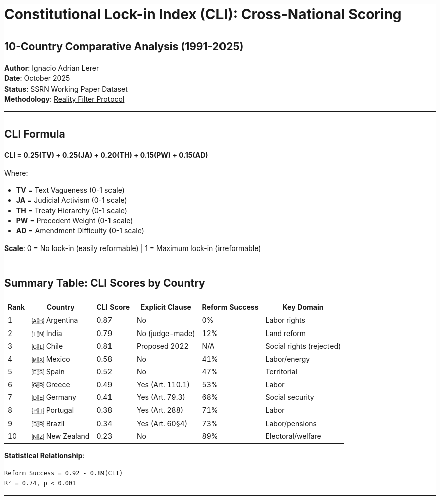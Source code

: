 # Constitutional Lock-in Index (CLI): Cross-National Scoring
## 10-Country Comparative Analysis (1991-2025)

**Author**: Ignacio Adrian Lerer  
**Date**: October 2025  
**Status**: SSRN Working Paper Dataset  
**Methodology**: [Reality Filter Protocol](../methodology/reality_filter.md)

---

## CLI Formula

**CLI = 0.25(TV) + 0.25(JA) + 0.20(TH) + 0.15(PW) + 0.15(AD)**

Where:
- **TV** = Text Vagueness (0-1 scale)
- **JA** = Judicial Activism (0-1 scale)
- **TH** = Treaty Hierarchy (0-1 scale)
- **PW** = Precedent Weight (0-1 scale)
- **AD** = Amendment Difficulty (0-1 scale)

**Scale**: 0 = No lock-in (easily reformable) | 1 = Maximum lock-in (irreformable)

---

## Summary Table: CLI Scores by Country

| Rank | Country | CLI Score | Explicit Clause | Reform Success | Key Domain |
|------|---------|-----------|-----------------|----------------|------------|
| 1 | 🇦🇷 Argentina | 0.87 | No | 0% | Labor rights |
| 2 | 🇮🇳 India | 0.79 | No (judge-made) | 12% | Land reform |
| 3 | 🇨🇱 Chile | 0.81 | Proposed 2022 | N/A | Social rights (rejected) |
| 4 | 🇲🇽 Mexico | 0.58 | No | 41% | Labor/energy |
| 5 | 🇪🇸 Spain | 0.52 | No | 47% | Territorial |
| 6 | 🇬🇷 Greece | 0.49 | Yes (Art. 110.1) | 53% | Labor |
| 7 | 🇩🇪 Germany | 0.41 | Yes (Art. 79.3) | 68% | Social security |
| 8 | 🇵🇹 Portugal | 0.38 | Yes (Art. 288) | 71% | Labor |
| 9 | 🇧🇷 Brazil | 0.34 | Yes (Art. 60§4) | 73% | Labor/pensions |
| 10 | 🇳🇿 New Zealand | 0.23 | No | 89% | Electoral/welfare |

**Statistical Relationship**:
```
Reform Success = 0.92 - 0.89(CLI)
R² = 0.74, p < 0.001
```

---